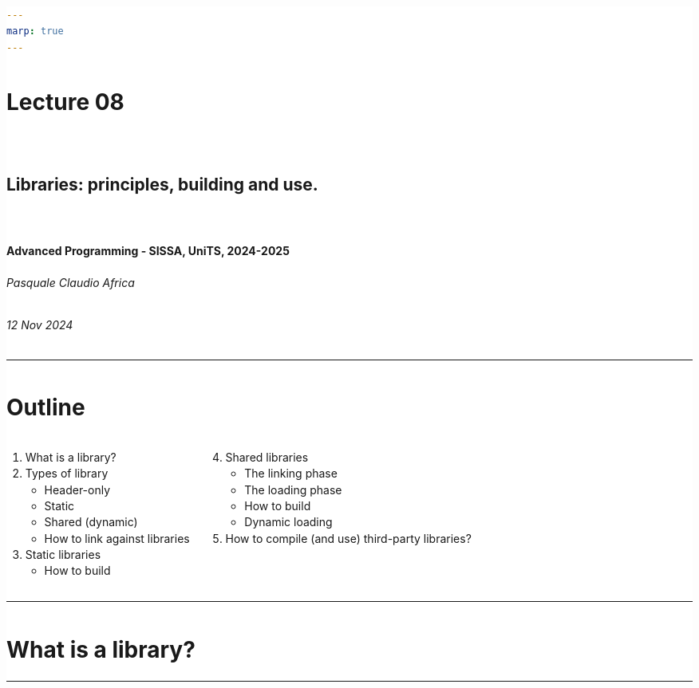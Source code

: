 ```yaml
---
marp: true
---
```




# Lecture 08
<br>

## Libraries: principles, building and use.
<br>

#### Advanced Programming - SISSA, UniTS, 2024-2025

###### Pasquale Claudio Africa

###### 12 Nov 2024

---

# Outline

<div class="columns">
<div>

1. What is a library?
2. Types of library
   - Header-only
   - Static
   - Shared (dynamic)
   - How to link against libraries
3. Static libraries
   - How to build
</div>
<div>

4. Shared libraries
   - The linking phase
   - The loading phase
   - How to build
   - Dynamic loading
5. How to compile (and use) third-party libraries?

</div>
</div>

---



# What is a library?

---